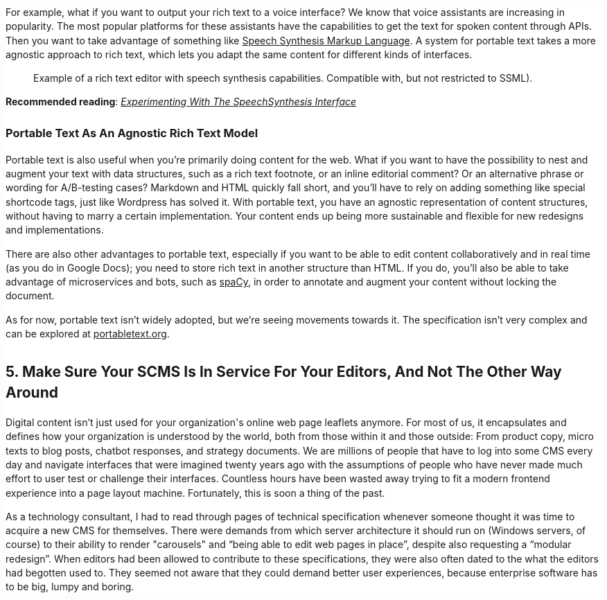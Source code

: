 For example, what if you want to output your rich text to a voice interface? We know that voice assistants are increasing in popularity. The most popular platforms for these assistants have the capabilities to get the text for spoken content through APIs. Then you want to take advantage of something like [Speech Synthesis Markup Language](https://developers.google.com/actions/reference/ssml). A system for portable text takes a more agnostic approach to rich text, which lets you adapt the same content for different kinds of interfaces.

<figure class="video-container"><iframe loading="lazy" src="https://www.youtube.com/embed/4Ti1oWH-ctA" width="600" height="480" frameborder="0" webkitallowfullscreen mozallowfullscreen allowfullscreen></iframe><figcaption>Example of a rich text editor with speech synthesis capabilities. Compatible with, but not restricted to SSML).</figcaption></figure>

<p><strong>Recommended reading</strong>: <em><a href="https://www.smashingmagazine.com/2017/02/experimenting-with-speechsynthesis/">Experimenting With The SpeechSynthesis Interface</a></em></p>

### Portable Text As An Agnostic Rich Text Model

Portable text is also useful when you’re primarily doing content for the web. What if you want to have the possibility to nest and augment your text with data structures, such as a rich text footnote, or an inline editorial comment? Or an alternative phrase or wording for A/B-testing cases? Markdown and HTML quickly fall short, and you’ll have to rely on adding something like special shortcode tags, just like Wordpress has solved it. With portable text, you have an agnostic representation of content structures, without having to marry a certain implementation. Your content ends up being more sustainable and flexible for new redesigns and implementations.

There are also other advantages to portable text, especially if you want to be able to edit content collaboratively and in real time (as you do in Google Docs); you need to store rich text in another structure than HTML. If you do, you’ll also be able to take advantage of microservices and bots, such as [spaCy](https://spacy.io/), in order to annotate and augment your content without locking the document.

As for now, portable text isn’t widely adopted, but we’re seeing movements towards it. The specification isn’t very complex and can be explored at [portabletext.org](https://www.portabletext.org).

## 5. Make Sure Your SCMS Is In Service For Your Editors, And Not The Other Way Around

Digital content isn’t just used for your organization's online web page leaflets anymore. For most of us, it encapsulates and defines how your organization is understood by the world, both from those within it and those outside: From product copy, micro texts to blog posts, chatbot responses, and strategy documents. We are millions of people that have to log into some CMS every day and navigate interfaces that were imagined twenty years ago with the assumptions of people who have never made much effort to user test or challenge their interfaces. Countless hours have been wasted away trying to fit a modern frontend experience into a page layout machine. Fortunately, this is soon a thing of the past.

As a technology consultant, I had to read through pages of technical specification whenever someone thought it was time to acquire a new CMS for themselves. There were demands from which server architecture it should run on (Windows servers, of course) to their ability to render "carousels" and “being able to edit web pages in place”, despite also requesting a “modular redesign”. When editors had been allowed to contribute to these specifications, they were also often dated to the what the editors had begotten used to. They seemed not aware that they could demand better user experiences, because enterprise software has to be big, lumpy and boring.
